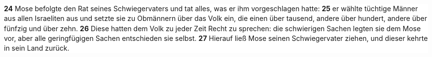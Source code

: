 **24** Mose befolgte den Rat seines Schwiegervaters und tat alles, was er ihm vorgeschlagen hatte:
**25** er wählte tüchtige Männer aus allen Israeliten aus und setzte sie zu Obmännern über das Volk ein, die einen über tausend, andere über hundert, andere über fünfzig und über zehn.
**26** Diese hatten dem Volk zu jeder Zeit Recht zu sprechen: die schwierigen Sachen legten sie dem Mose vor, aber alle geringfügigen Sachen entschieden sie selbst.
**27** Hierauf ließ Mose seinen Schwiegervater ziehen, und dieser kehrte in sein Land zurück.

